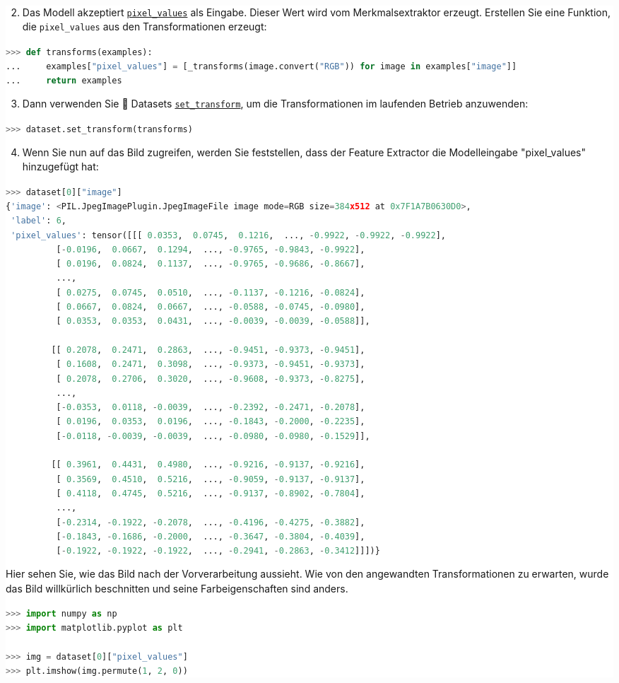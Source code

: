 2. Das Modell akzeptiert [`pixel_values`](model_doc/visionencoderdecoder#transformers.VisionEncoderDecoderModel.forward.pixel_values) als Eingabe. Dieser Wert wird vom Merkmalsextraktor erzeugt. Erstellen Sie eine Funktion, die `pixel_values` aus den Transformationen erzeugt:

```py
>>> def transforms(examples):
...     examples["pixel_values"] = [_transforms(image.convert("RGB")) for image in examples["image"]]
...     return examples
```

3. Dann verwenden Sie 🤗 Datasets [`set_transform`](https://huggingface.co/docs/datasets/process#format-transform), um die Transformationen im laufenden Betrieb anzuwenden:

```py
>>> dataset.set_transform(transforms)
```

4. Wenn Sie nun auf das Bild zugreifen, werden Sie feststellen, dass der Feature Extractor die Modelleingabe "pixel_values" hinzugefügt hat:

```py
>>> dataset[0]["image"]
{'image': <PIL.JpegImagePlugin.JpegImageFile image mode=RGB size=384x512 at 0x7F1A7B0630D0>,
 'label': 6,
 'pixel_values': tensor([[[ 0.0353,  0.0745,  0.1216,  ..., -0.9922, -0.9922, -0.9922],
          [-0.0196,  0.0667,  0.1294,  ..., -0.9765, -0.9843, -0.9922],
          [ 0.0196,  0.0824,  0.1137,  ..., -0.9765, -0.9686, -0.8667],
          ...,
          [ 0.0275,  0.0745,  0.0510,  ..., -0.1137, -0.1216, -0.0824],
          [ 0.0667,  0.0824,  0.0667,  ..., -0.0588, -0.0745, -0.0980],
          [ 0.0353,  0.0353,  0.0431,  ..., -0.0039, -0.0039, -0.0588]],
 
         [[ 0.2078,  0.2471,  0.2863,  ..., -0.9451, -0.9373, -0.9451],
          [ 0.1608,  0.2471,  0.3098,  ..., -0.9373, -0.9451, -0.9373],
          [ 0.2078,  0.2706,  0.3020,  ..., -0.9608, -0.9373, -0.8275],
          ...,
          [-0.0353,  0.0118, -0.0039,  ..., -0.2392, -0.2471, -0.2078],
          [ 0.0196,  0.0353,  0.0196,  ..., -0.1843, -0.2000, -0.2235],
          [-0.0118, -0.0039, -0.0039,  ..., -0.0980, -0.0980, -0.1529]],
 
         [[ 0.3961,  0.4431,  0.4980,  ..., -0.9216, -0.9137, -0.9216],
          [ 0.3569,  0.4510,  0.5216,  ..., -0.9059, -0.9137, -0.9137],
          [ 0.4118,  0.4745,  0.5216,  ..., -0.9137, -0.8902, -0.7804],
          ...,
          [-0.2314, -0.1922, -0.2078,  ..., -0.4196, -0.4275, -0.3882],
          [-0.1843, -0.1686, -0.2000,  ..., -0.3647, -0.3804, -0.4039],
          [-0.1922, -0.1922, -0.1922,  ..., -0.2941, -0.2863, -0.3412]]])}
```

Hier sehen Sie, wie das Bild nach der Vorverarbeitung aussieht. Wie von den angewandten Transformationen zu erwarten, wurde das Bild willkürlich beschnitten und seine Farbeigenschaften sind anders.

```py
>>> import numpy as np
>>> import matplotlib.pyplot as plt

>>> img = dataset[0]["pixel_values"]
>>> plt.imshow(img.permute(1, 2, 0))
```

